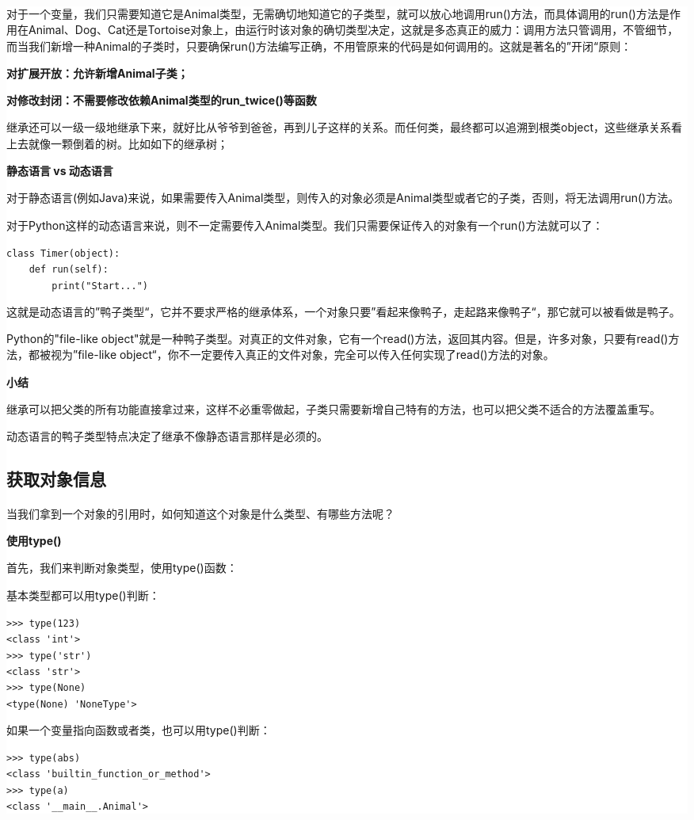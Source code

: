 对于一个变量，我们只需要知道它是Animal类型，无需确切地知道它的子类型，就可以放心地调用run()方法，而具体调用的run()方法是作用在Animal、Dog、Cat还是Tortoise对象上，由运行时该对象的确切类型决定，这就是多态真正的威力：调用方法只管调用，不管细节，而当我们新增一种Animal的子类时，只要确保run()方法编写正确，不用管原来的代码是如何调用的。这就是著名的”开闭“原则：

**对扩展开放：允许新增Animal子类；**

**对修改封闭：不需要修改依赖Animal类型的run_twice()等函数**

继承还可以一级一级地继承下来，就好比从爷爷到爸爸，再到儿子这样的关系。而任何类，最终都可以追溯到根类object，这些继承关系看上去就像一颗倒着的树。比如如下的继承树；

**静态语言 vs 动态语言**

对于静态语言(例如Java)来说，如果需要传入Animal类型，则传入的对象必须是Animal类型或者它的子类，否则，将无法调用run()方法。

对于Python这样的动态语言来说，则不一定需要传入Animal类型。我们只需要保证传入的对象有一个run()方法就可以了：

```
class Timer(object):
	def run(self):
		print("Start...")		
```

这就是动态语言的”鸭子类型“，它并不要求严格的继承体系，一个对象只要”看起来像鸭子，走起路来像鸭子“，那它就可以被看做是鸭子。

Python的"file-like object"就是一种鸭子类型。对真正的文件对象，它有一个read()方法，返回其内容。但是，许多对象，只要有read()方法，都被视为”file-like object“，你不一定要传入真正的文件对象，完全可以传入任何实现了read()方法的对象。

**小结**

继承可以把父类的所有功能直接拿过来，这样不必重零做起，子类只需要新增自己特有的方法，也可以把父类不适合的方法覆盖重写。

动态语言的鸭子类型特点决定了继承不像静态语言那样是必须的。

## 获取对象信息

当我们拿到一个对象的引用时，如何知道这个对象是什么类型、有哪些方法呢？

**使用type()**

首先，我们来判断对象类型，使用type()函数：

基本类型都可以用type()判断：

```
>>> type(123)
<class 'int'>
>>> type('str')
<class 'str'>
>>> type(None)
<type(None) 'NoneType'>
```

如果一个变量指向函数或者类，也可以用type()判断：

```>>> type(abs)
>>> type(abs)
<class 'builtin_function_or_method'>
>>> type(a)
<class '__main__.Animal'>
```
